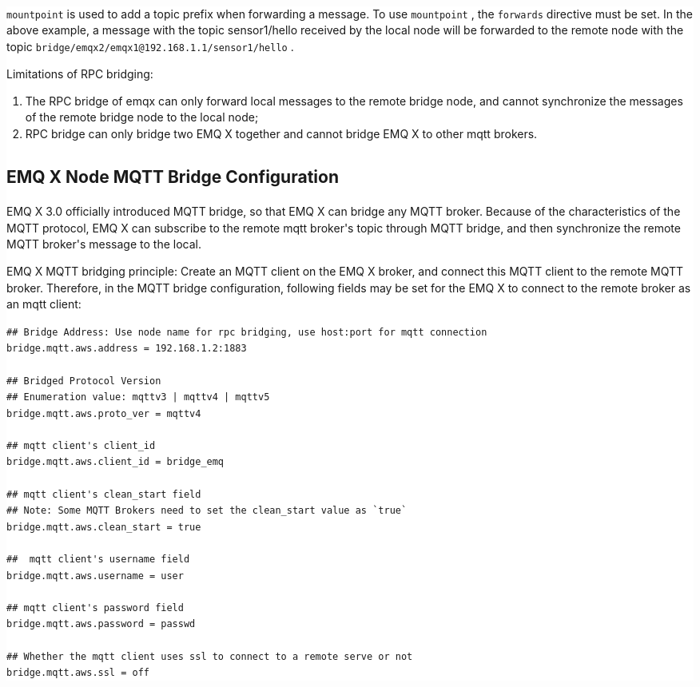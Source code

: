 ` mountpoint ` is used to add a topic prefix when forwarding a message. To use ` mountpoint ` , the ` forwards ` directive must be set. In the above example, a message with the topic sensor1/hello received by the local node will be forwarded to the remote node with the topic ` bridge/emqx2/emqx1@192.168.1.1/sensor1/hello ` . 

Limitations of RPC bridging: 

  1. The RPC bridge of emqx can only forward local messages to the remote bridge node, and cannot synchronize the messages of the remote bridge node to the local node; 
  2. RPC bridge can only bridge two EMQ X together and cannot bridge EMQ X to other mqtt brokers. 



##  EMQ X Node MQTT Bridge Configuration 

EMQ X 3.0 officially introduced MQTT bridge, so that EMQ X can bridge any MQTT broker. Because of the characteristics of the MQTT protocol, EMQ X can subscribe to the remote mqtt broker's topic through MQTT bridge, and then synchronize the remote MQTT broker's message to the local. 

EMQ X MQTT bridging principle: Create an MQTT client on the EMQ X broker, and connect this MQTT client to the remote MQTT broker. Therefore, in the MQTT bridge configuration, following fields may be set for the EMQ X to connect to the remote broker as an mqtt client: 
    
    
    ## Bridge Address: Use node name for rpc bridging, use host:port for mqtt connection
    bridge.mqtt.aws.address = 192.168.1.2:1883
    
    ## Bridged Protocol Version
    ## Enumeration value: mqttv3 | mqttv4 | mqttv5
    bridge.mqtt.aws.proto_ver = mqttv4
    
    ## mqtt client's client_id
    bridge.mqtt.aws.client_id = bridge_emq
    
    ## mqtt client's clean_start field
    ## Note: Some MQTT Brokers need to set the clean_start value as `true`
    bridge.mqtt.aws.clean_start = true
    
    ##  mqtt client's username field
    bridge.mqtt.aws.username = user
    
    ## mqtt client's password field
    bridge.mqtt.aws.password = passwd
    
    ## Whether the mqtt client uses ssl to connect to a remote serve or not
    bridge.mqtt.aws.ssl = off
    